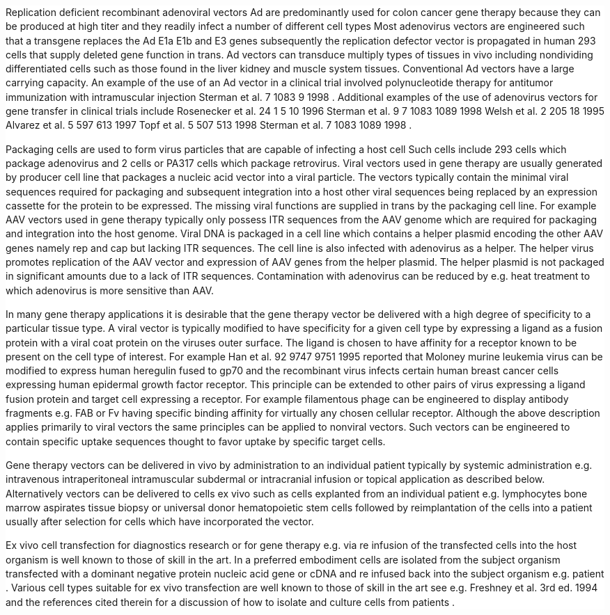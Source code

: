 Replication deficient recombinant adenoviral vectors Ad are predominantly used for colon cancer gene therapy because they can be produced at high titer and they readily infect a number of different cell types Most adenovirus vectors are engineered such that a transgene replaces the Ad E1a E1b and E3 genes subsequently the replication defector vector is propagated in human 293 cells that supply deleted gene function in trans. Ad vectors can transduce multiply types of tissues in vivo including nondividing differentiated cells such as those found in the liver kidney and muscle system tissues. Conventional Ad vectors have a large carrying capacity. An example of the use of an Ad vector in a clinical trial involved polynucleotide therapy for antitumor immunization with intramuscular injection Sterman et al. 7 1083 9 1998 . Additional examples of the use of adenovirus vectors for gene transfer in clinical trials include Rosenecker et al. 24 1 5 10 1996 Sterman et al. 9 7 1083 1089 1998 Welsh et al. 2 205 18 1995 Alvarez et al. 5 597 613 1997 Topf et al. 5 507 513 1998 Sterman et al. 7 1083 1089 1998 .

Packaging cells are used to form virus particles that are capable of infecting a host cell Such cells include 293 cells which package adenovirus and 2 cells or PA317 cells which package retrovirus. Viral vectors used in gene therapy are usually generated by producer cell line that packages a nucleic acid vector into a viral particle. The vectors typically contain the minimal viral sequences required for packaging and subsequent integration into a host other viral sequences being replaced by an expression cassette for the protein to be expressed. The missing viral functions are supplied in trans by the packaging cell line. For example AAV vectors used in gene therapy typically only possess ITR sequences from the AAV genome which are required for packaging and integration into the host genome. Viral DNA is packaged in a cell line which contains a helper plasmid encoding the other AAV genes namely rep and cap but lacking ITR sequences. The cell line is also infected with adenovirus as a helper. The helper virus promotes replication of the AAV vector and expression of AAV genes from the helper plasmid. The helper plasmid is not packaged in significant amounts due to a lack of ITR sequences. Contamination with adenovirus can be reduced by e.g. heat treatment to which adenovirus is more sensitive than AAV.

In many gene therapy applications it is desirable that the gene therapy vector be delivered with a high degree of specificity to a particular tissue type. A viral vector is typically modified to have specificity for a given cell type by expressing a ligand as a fusion protein with a viral coat protein on the viruses outer surface. The ligand is chosen to have affinity for a receptor known to be present on the cell type of interest. For example Han et al. 92 9747 9751 1995 reported that Moloney murine leukemia virus can be modified to express human heregulin fused to gp70 and the recombinant virus infects certain human breast cancer cells expressing human epidermal growth factor receptor. This principle can be extended to other pairs of virus expressing a ligand fusion protein and target cell expressing a receptor. For example filamentous phage can be engineered to display antibody fragments e.g. FAB or Fv having specific binding affinity for virtually any chosen cellular receptor. Although the above description applies primarily to viral vectors the same principles can be applied to nonviral vectors. Such vectors can be engineered to contain specific uptake sequences thought to favor uptake by specific target cells.

Gene therapy vectors can be delivered in vivo by administration to an individual patient typically by systemic administration e.g. intravenous intraperitoneal intramuscular subdermal or intracranial infusion or topical application as described below. Alternatively vectors can be delivered to cells ex vivo such as cells explanted from an individual patient e.g. lymphocytes bone marrow aspirates tissue biopsy or universal donor hematopoietic stem cells followed by reimplantation of the cells into a patient usually after selection for cells which have incorporated the vector.

Ex vivo cell transfection for diagnostics research or for gene therapy e.g. via re infusion of the transfected cells into the host organism is well known to those of skill in the art. In a preferred embodiment cells are isolated from the subject organism transfected with a dominant negative protein nucleic acid gene or cDNA and re infused back into the subject organism e.g. patient . Various cell types suitable for ex vivo transfection are well known to those of skill in the art see e.g. Freshney et al. 3rd ed. 1994 and the references cited therein for a discussion of how to isolate and culture cells from patients .
